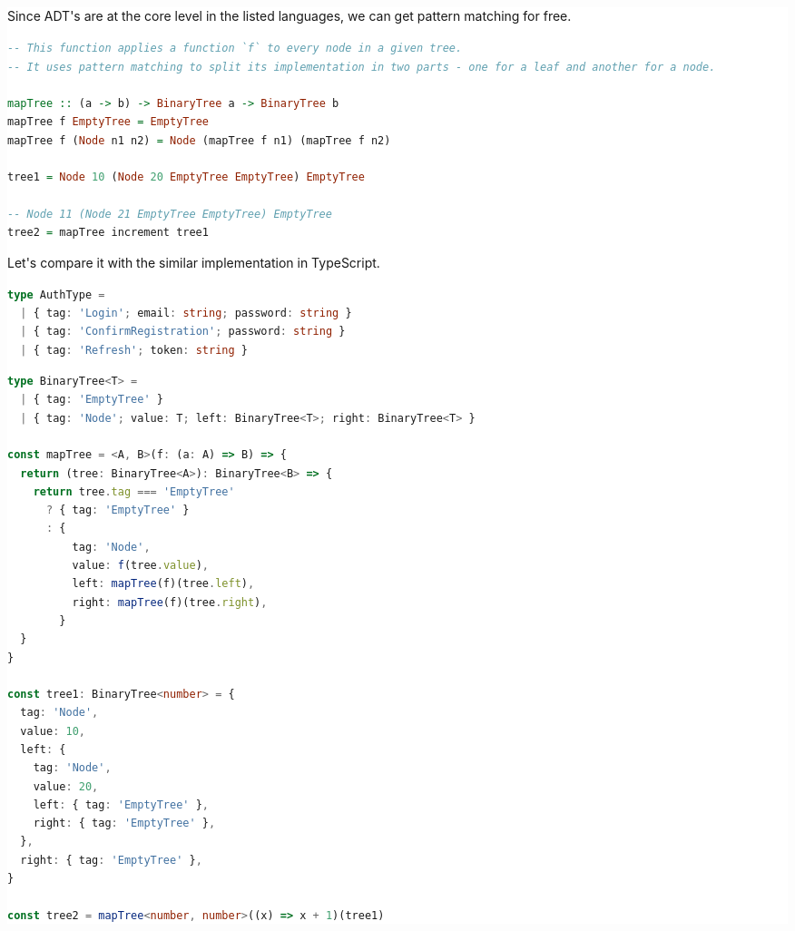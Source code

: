 Since ADT's are at the core level in the listed languages, we can get pattern matching for free.

```hs
-- This function applies a function `f` to every node in a given tree.
-- It uses pattern matching to split its implementation in two parts - one for a leaf and another for a node.

mapTree :: (a -> b) -> BinaryTree a -> BinaryTree b
mapTree f EmptyTree = EmptyTree
mapTree f (Node n1 n2) = Node (mapTree f n1) (mapTree f n2)

tree1 = Node 10 (Node 20 EmptyTree EmptyTree) EmptyTree

-- Node 11 (Node 21 EmptyTree EmptyTree) EmptyTree
tree2 = mapTree increment tree1
```

Let's compare it with the similar implementation in TypeScript.

```ts
type AuthType =
  | { tag: 'Login'; email: string; password: string }
  | { tag: 'ConfirmRegistration'; password: string }
  | { tag: 'Refresh'; token: string }
```

```ts
type BinaryTree<T> =
  | { tag: 'EmptyTree' }
  | { tag: 'Node'; value: T; left: BinaryTree<T>; right: BinaryTree<T> }

const mapTree = <A, B>(f: (a: A) => B) => {
  return (tree: BinaryTree<A>): BinaryTree<B> => {
    return tree.tag === 'EmptyTree'
      ? { tag: 'EmptyTree' }
      : {
          tag: 'Node',
          value: f(tree.value),
          left: mapTree(f)(tree.left),
          right: mapTree(f)(tree.right),
        }
  }
}

const tree1: BinaryTree<number> = {
  tag: 'Node',
  value: 10,
  left: {
    tag: 'Node',
    value: 20,
    left: { tag: 'EmptyTree' },
    right: { tag: 'EmptyTree' },
  },
  right: { tag: 'EmptyTree' },
}

const tree2 = mapTree<number, number>((x) => x + 1)(tree1)
```
